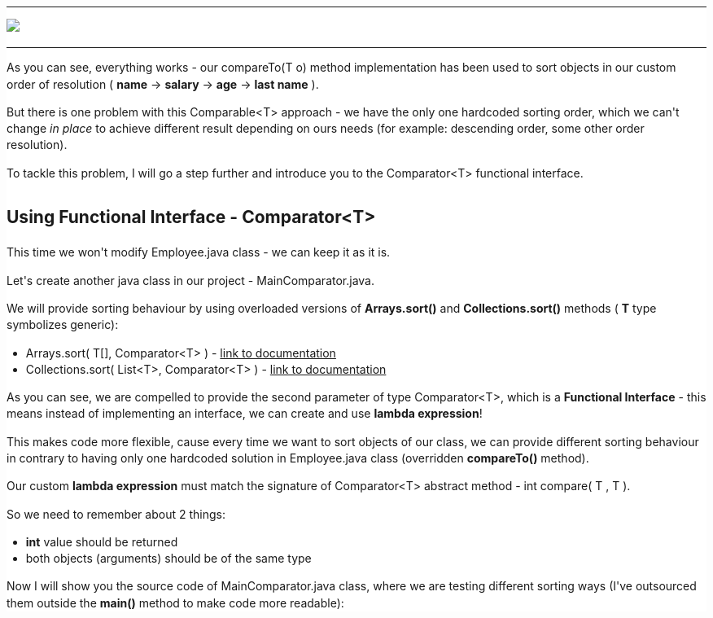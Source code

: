 <hr>

<div class="gallery" data-columns="1">
    <img src="{{site.baseurl}}/images/posts/comparator/comparable_output.png">
</div>

<hr>

As you can see, everything works - our <span class="inline_text">compareTo​(T o)</span> method implementation has been used to sort objects in our custom order of resolution ( **name** -> **salary** -> **age** -> **last name** ).

But there is one problem with this <span class="inline_text">Comparable\<T\></span> approach - we have the only one hardcoded sorting order, which we can't change *in place* to achieve different result depending on ours needs (for example: descending order, some other order resolution).

To tackle this problem, I will go a step further and introduce you to the <span class="inline_text">Comparator\<T\></span> functional interface.

## Using Functional Interface - Comparator\<T\>
This time we won't modify <span class="inline_text">Employee.java</span> class - we can keep it as it is.

Let's create another java class in our project - <span class="inline_text">MainComparator.java</span>.

We will provide sorting behaviour by using overloaded versions of <b>Arrays.sort()</b> and
<b>Collections.sort()</b> methods ( <b>T</b> type symbolizes generic): 

* <span class="inline_text">Arrays.sort( T[], Comparator\<T\> )</span> - <a href="https://docs.oracle.com/en/java/javase/11/docs/api/java.base/java/util/Arrays.html#sort(T%5B%5D,java.util.Comparator)">link to documentation</a>
* <span class="inline_text">Collections.sort( List\<T\>, Comparator\<T\> )</span> - <a href="https://docs.oracle.com/en/java/javase/11/docs/api/java.base/java/util/Collections.html#sort(java.util.List,java.util.Comparator)">link to documentation</a>

As you can see, we are compelled to provide the second parameter of type <span class="inline_text">Comparator\<T\></span>, which is a
<b>Functional Interface</b> - this means instead of implementing an interface, we can create and use <b>lambda expression</b>!

This makes code more flexible, cause every time we want to sort objects of our class, we can provide different sorting behaviour in contrary to having only one hardcoded solution in <span class="inline_text">Employee.java</span> class 
(overridden <b>compareTo()</b> method).

Our custom <b>lambda expression</b> must match the signature of <span class="inline_text">Comparator\<T\></span> abstract method - 
<span class="inline_text">int compare( T , T )</span>.

So we need to remember about 2 things:
* **int** value should be returned
* both objects (arguments) should be of the same type

Now I will show you the source code of <span class="inline_text">MainComparator.java</span> class, where we are testing different sorting ways (I've outsourced them outside the <b>main()</b> method to make code more readable):
